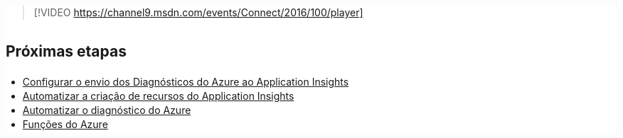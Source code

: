 > [!VIDEO https://channel9.msdn.com/events/Connect/2016/100/player]

## <a name="next-steps"></a>Próximas etapas
* [Configurar o envio dos Diagnósticos do Azure ao Application Insights](app-insights-azure-diagnostics.md)
* [Automatizar a criação de recursos do Application Insights](app-insights-powershell.md)
* [Automatizar o diagnóstico do Azure](app-insights-powershell-azure-diagnostics.md)
* [Funções do Azure](https://github.com/christopheranderson/azure-functions-app-insights-sample)

[api]: app-insights-api-custom-events-metrics.md
[availability]: app-insights-monitor-web-app-availability.md
[azure]: app-insights-azure.md
[client]: app-insights-javascript.md
[diagnostic]: app-insights-diagnostic-search.md
[netlogs]: app-insights-asp-net-trace-logs.md
[portal]: http://portal.azure.com/
[qna]: app-insights-troubleshoot-faq.md
[redfield]: app-insights-monitor-performance-live-website-now.md
[start]: app-insights-overview.md 
